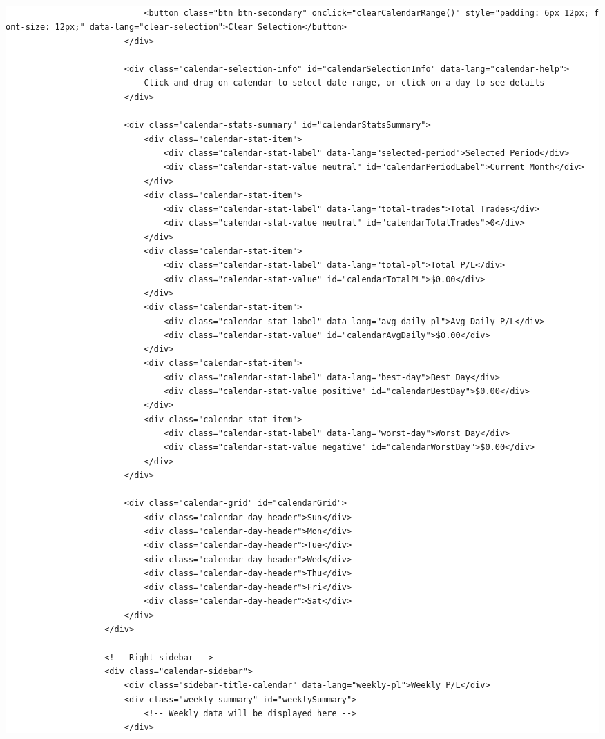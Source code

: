                                 <button class="btn btn-secondary" onclick="clearCalendarRange()" style="padding: 6px 12px; font-size: 12px;" data-lang="clear-selection">Clear Selection</button>
                            </div>

                            <div class="calendar-selection-info" id="calendarSelectionInfo" data-lang="calendar-help">
                                Click and drag on calendar to select date range, or click on a day to see details
                            </div>

                            <div class="calendar-stats-summary" id="calendarStatsSummary">
                                <div class="calendar-stat-item">
                                    <div class="calendar-stat-label" data-lang="selected-period">Selected Period</div>
                                    <div class="calendar-stat-value neutral" id="calendarPeriodLabel">Current Month</div>
                                </div>
                                <div class="calendar-stat-item">
                                    <div class="calendar-stat-label" data-lang="total-trades">Total Trades</div>
                                    <div class="calendar-stat-value neutral" id="calendarTotalTrades">0</div>
                                </div>
                                <div class="calendar-stat-item">
                                    <div class="calendar-stat-label" data-lang="total-pl">Total P/L</div>
                                    <div class="calendar-stat-value" id="calendarTotalPL">$0.00</div>
                                </div>
                                <div class="calendar-stat-item">
                                    <div class="calendar-stat-label" data-lang="avg-daily-pl">Avg Daily P/L</div>
                                    <div class="calendar-stat-value" id="calendarAvgDaily">$0.00</div>
                                </div>
                                <div class="calendar-stat-item">
                                    <div class="calendar-stat-label" data-lang="best-day">Best Day</div>
                                    <div class="calendar-stat-value positive" id="calendarBestDay">$0.00</div>
                                </div>
                                <div class="calendar-stat-item">
                                    <div class="calendar-stat-label" data-lang="worst-day">Worst Day</div>
                                    <div class="calendar-stat-value negative" id="calendarWorstDay">$0.00</div>
                                </div>
                            </div>
                            
                            <div class="calendar-grid" id="calendarGrid">
                                <div class="calendar-day-header">Sun</div>
                                <div class="calendar-day-header">Mon</div>
                                <div class="calendar-day-header">Tue</div>
                                <div class="calendar-day-header">Wed</div>
                                <div class="calendar-day-header">Thu</div>
                                <div class="calendar-day-header">Fri</div>
                                <div class="calendar-day-header">Sat</div>
                            </div>
                        </div>

                        <!-- Right sidebar -->
                        <div class="calendar-sidebar">
                            <div class="sidebar-title-calendar" data-lang="weekly-pl">Weekly P/L</div>
                            <div class="weekly-summary" id="weeklySummary">
                                <!-- Weekly data will be displayed here -->
                            </div>
                            